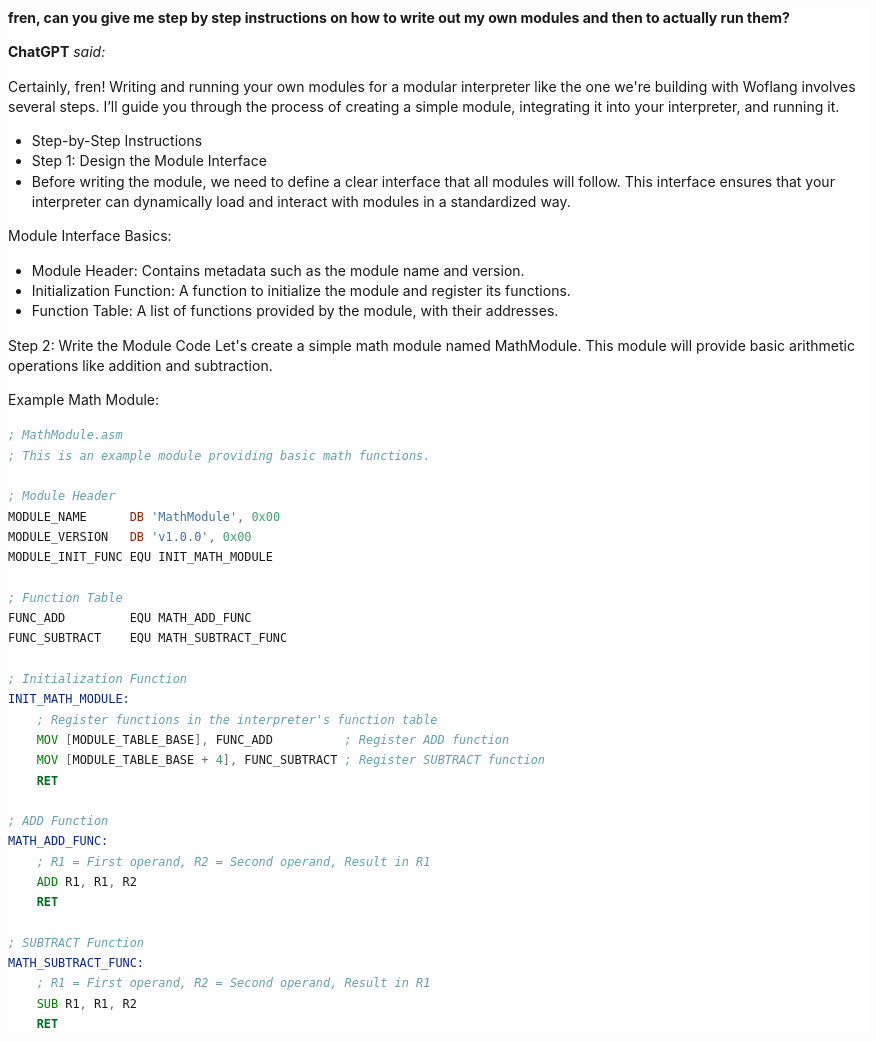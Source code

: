 **fren, can you give me step by step instructions on how to write out my own modules and then to actually run them?**


**ChatGPT** _said:_

Certainly, fren! Writing and running your own modules for a modular interpreter like the one we're building with Woflang involves several steps. I’ll guide you through the process of creating a simple module, integrating it into your interpreter, and running it.

- Step-by-Step Instructions
- Step 1: Design the Module Interface
- Before writing the module, we need to define a clear interface that all modules will follow. This interface ensures that your interpreter can dynamically load and interact with modules in a standardized way.

Module Interface Basics:

- Module Header: Contains metadata such as the module name and version.
- Initialization Function: A function to initialize the module and register its functions.
- Function Table: A list of functions provided by the module, with their addresses.

Step 2: Write the Module Code
Let's create a simple math module named MathModule. This module will provide basic arithmetic operations like addition and subtraction.

Example Math Module:

```asm
; MathModule.asm
; This is an example module providing basic math functions.

; Module Header
MODULE_NAME      DB 'MathModule', 0x00
MODULE_VERSION   DB 'v1.0.0', 0x00
MODULE_INIT_FUNC EQU INIT_MATH_MODULE

; Function Table
FUNC_ADD         EQU MATH_ADD_FUNC
FUNC_SUBTRACT    EQU MATH_SUBTRACT_FUNC

; Initialization Function
INIT_MATH_MODULE:
    ; Register functions in the interpreter's function table
    MOV [MODULE_TABLE_BASE], FUNC_ADD          ; Register ADD function
    MOV [MODULE_TABLE_BASE + 4], FUNC_SUBTRACT ; Register SUBTRACT function
    RET

; ADD Function
MATH_ADD_FUNC:
    ; R1 = First operand, R2 = Second operand, Result in R1
    ADD R1, R1, R2
    RET

; SUBTRACT Function
MATH_SUBTRACT_FUNC:
    ; R1 = First operand, R2 = Second operand, Result in R1
    SUB R1, R1, R2
    RET
```
